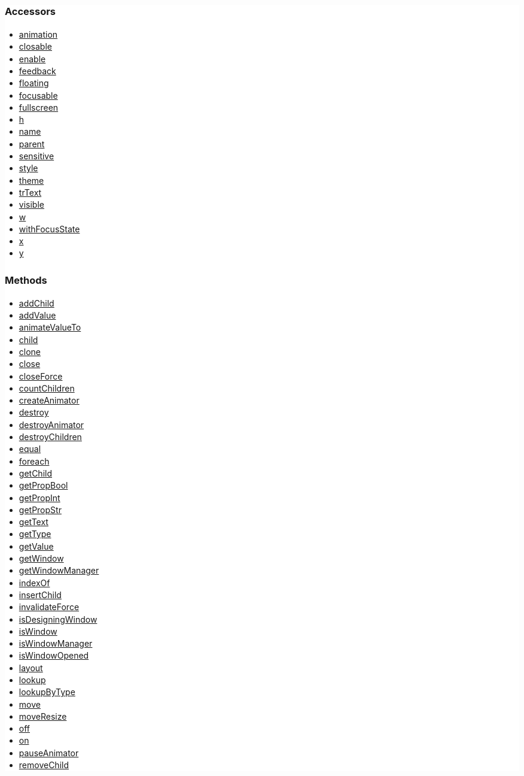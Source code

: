 ### Accessors

* [animation](_awtk_.twindow.md#animation)
* [closable](_awtk_.twindow.md#closable)
* [enable](_awtk_.twindow.md#enable)
* [feedback](_awtk_.twindow.md#feedback)
* [floating](_awtk_.twindow.md#floating)
* [focusable](_awtk_.twindow.md#focusable)
* [fullscreen](_awtk_.twindow.md#fullscreen)
* [h](_awtk_.twindow.md#h)
* [name](_awtk_.twindow.md#name)
* [parent](_awtk_.twindow.md#parent)
* [sensitive](_awtk_.twindow.md#sensitive)
* [style](_awtk_.twindow.md#style)
* [theme](_awtk_.twindow.md#theme)
* [trText](_awtk_.twindow.md#trtext)
* [visible](_awtk_.twindow.md#visible)
* [w](_awtk_.twindow.md#w)
* [withFocusState](_awtk_.twindow.md#withfocusstate)
* [x](_awtk_.twindow.md#x)
* [y](_awtk_.twindow.md#y)

### Methods

* [addChild](_awtk_.twindow.md#addchild)
* [addValue](_awtk_.twindow.md#addvalue)
* [animateValueTo](_awtk_.twindow.md#animatevalueto)
* [child](_awtk_.twindow.md#child)
* [clone](_awtk_.twindow.md#clone)
* [close](_awtk_.twindow.md#close)
* [closeForce](_awtk_.twindow.md#closeforce)
* [countChildren](_awtk_.twindow.md#countchildren)
* [createAnimator](_awtk_.twindow.md#createanimator)
* [destroy](_awtk_.twindow.md#destroy)
* [destroyAnimator](_awtk_.twindow.md#destroyanimator)
* [destroyChildren](_awtk_.twindow.md#destroychildren)
* [equal](_awtk_.twindow.md#equal)
* [foreach](_awtk_.twindow.md#foreach)
* [getChild](_awtk_.twindow.md#getchild)
* [getPropBool](_awtk_.twindow.md#getpropbool)
* [getPropInt](_awtk_.twindow.md#getpropint)
* [getPropStr](_awtk_.twindow.md#getpropstr)
* [getText](_awtk_.twindow.md#gettext)
* [getType](_awtk_.twindow.md#gettype)
* [getValue](_awtk_.twindow.md#getvalue)
* [getWindow](_awtk_.twindow.md#getwindow)
* [getWindowManager](_awtk_.twindow.md#getwindowmanager)
* [indexOf](_awtk_.twindow.md#indexof)
* [insertChild](_awtk_.twindow.md#insertchild)
* [invalidateForce](_awtk_.twindow.md#invalidateforce)
* [isDesigningWindow](_awtk_.twindow.md#isdesigningwindow)
* [isWindow](_awtk_.twindow.md#iswindow)
* [isWindowManager](_awtk_.twindow.md#iswindowmanager)
* [isWindowOpened](_awtk_.twindow.md#iswindowopened)
* [layout](_awtk_.twindow.md#layout)
* [lookup](_awtk_.twindow.md#lookup)
* [lookupByType](_awtk_.twindow.md#lookupbytype)
* [move](_awtk_.twindow.md#move)
* [moveResize](_awtk_.twindow.md#moveresize)
* [off](_awtk_.twindow.md#off)
* [on](_awtk_.twindow.md#on)
* [pauseAnimator](_awtk_.twindow.md#pauseanimator)
* [removeChild](_awtk_.twindow.md#removechild)